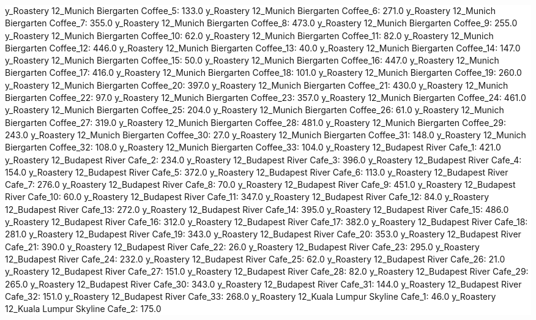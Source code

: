 y_Roastery 12_Munich Biergarten Coffee_5: 133.0
y_Roastery 12_Munich Biergarten Coffee_6: 271.0
y_Roastery 12_Munich Biergarten Coffee_7: 355.0
y_Roastery 12_Munich Biergarten Coffee_8: 473.0
y_Roastery 12_Munich Biergarten Coffee_9: 255.0
y_Roastery 12_Munich Biergarten Coffee_10: 62.0
y_Roastery 12_Munich Biergarten Coffee_11: 82.0
y_Roastery 12_Munich Biergarten Coffee_12: 446.0
y_Roastery 12_Munich Biergarten Coffee_13: 40.0
y_Roastery 12_Munich Biergarten Coffee_14: 147.0
y_Roastery 12_Munich Biergarten Coffee_15: 50.0
y_Roastery 12_Munich Biergarten Coffee_16: 447.0
y_Roastery 12_Munich Biergarten Coffee_17: 416.0
y_Roastery 12_Munich Biergarten Coffee_18: 101.0
y_Roastery 12_Munich Biergarten Coffee_19: 260.0
y_Roastery 12_Munich Biergarten Coffee_20: 397.0
y_Roastery 12_Munich Biergarten Coffee_21: 430.0
y_Roastery 12_Munich Biergarten Coffee_22: 97.0
y_Roastery 12_Munich Biergarten Coffee_23: 357.0
y_Roastery 12_Munich Biergarten Coffee_24: 461.0
y_Roastery 12_Munich Biergarten Coffee_25: 204.0
y_Roastery 12_Munich Biergarten Coffee_26: 61.0
y_Roastery 12_Munich Biergarten Coffee_27: 319.0
y_Roastery 12_Munich Biergarten Coffee_28: 481.0
y_Roastery 12_Munich Biergarten Coffee_29: 243.0
y_Roastery 12_Munich Biergarten Coffee_30: 27.0
y_Roastery 12_Munich Biergarten Coffee_31: 148.0
y_Roastery 12_Munich Biergarten Coffee_32: 108.0
y_Roastery 12_Munich Biergarten Coffee_33: 104.0
y_Roastery 12_Budapest River Cafe_1: 421.0
y_Roastery 12_Budapest River Cafe_2: 234.0
y_Roastery 12_Budapest River Cafe_3: 396.0
y_Roastery 12_Budapest River Cafe_4: 154.0
y_Roastery 12_Budapest River Cafe_5: 372.0
y_Roastery 12_Budapest River Cafe_6: 113.0
y_Roastery 12_Budapest River Cafe_7: 276.0
y_Roastery 12_Budapest River Cafe_8: 70.0
y_Roastery 12_Budapest River Cafe_9: 451.0
y_Roastery 12_Budapest River Cafe_10: 60.0
y_Roastery 12_Budapest River Cafe_11: 347.0
y_Roastery 12_Budapest River Cafe_12: 84.0
y_Roastery 12_Budapest River Cafe_13: 272.0
y_Roastery 12_Budapest River Cafe_14: 395.0
y_Roastery 12_Budapest River Cafe_15: 486.0
y_Roastery 12_Budapest River Cafe_16: 312.0
y_Roastery 12_Budapest River Cafe_17: 382.0
y_Roastery 12_Budapest River Cafe_18: 281.0
y_Roastery 12_Budapest River Cafe_19: 343.0
y_Roastery 12_Budapest River Cafe_20: 353.0
y_Roastery 12_Budapest River Cafe_21: 390.0
y_Roastery 12_Budapest River Cafe_22: 26.0
y_Roastery 12_Budapest River Cafe_23: 295.0
y_Roastery 12_Budapest River Cafe_24: 232.0
y_Roastery 12_Budapest River Cafe_25: 62.0
y_Roastery 12_Budapest River Cafe_26: 21.0
y_Roastery 12_Budapest River Cafe_27: 151.0
y_Roastery 12_Budapest River Cafe_28: 82.0
y_Roastery 12_Budapest River Cafe_29: 265.0
y_Roastery 12_Budapest River Cafe_30: 343.0
y_Roastery 12_Budapest River Cafe_31: 144.0
y_Roastery 12_Budapest River Cafe_32: 151.0
y_Roastery 12_Budapest River Cafe_33: 268.0
y_Roastery 12_Kuala Lumpur Skyline Cafe_1: 46.0
y_Roastery 12_Kuala Lumpur Skyline Cafe_2: 175.0